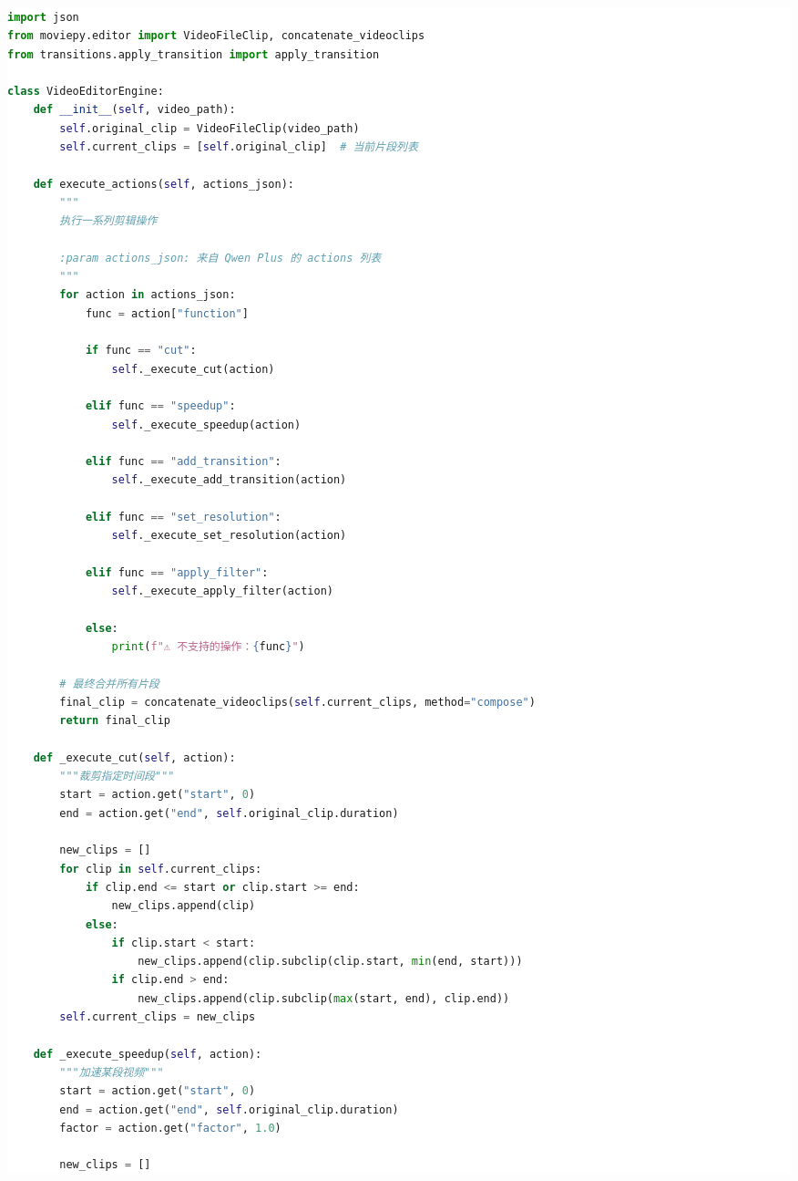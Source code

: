 ```python
import json
from moviepy.editor import VideoFileClip, concatenate_videoclips
from transitions.apply_transition import apply_transition

class VideoEditorEngine:
    def __init__(self, video_path):
        self.original_clip = VideoFileClip(video_path)
        self.current_clips = [self.original_clip]  # 当前片段列表

    def execute_actions(self, actions_json):
        """
        执行一系列剪辑操作
        
        :param actions_json: 来自 Qwen Plus 的 actions 列表
        """
        for action in actions_json:
            func = action["function"]
            
            if func == "cut":
                self._execute_cut(action)
                
            elif func == "speedup":
                self._execute_speedup(action)
                
            elif func == "add_transition":
                self._execute_add_transition(action)
                
            elif func == "set_resolution":
                self._execute_set_resolution(action)
                
            elif func == "apply_filter":
                self._execute_apply_filter(action)
                
            else:
                print(f"⚠️ 不支持的操作：{func}")

        # 最终合并所有片段
        final_clip = concatenate_videoclips(self.current_clips, method="compose")
        return final_clip

    def _execute_cut(self, action):
        """裁剪指定时间段"""
        start = action.get("start", 0)
        end = action.get("end", self.original_clip.duration)
        
        new_clips = []
        for clip in self.current_clips:
            if clip.end <= start or clip.start >= end:
                new_clips.append(clip)
            else:
                if clip.start < start:
                    new_clips.append(clip.subclip(clip.start, min(end, start)))
                if clip.end > end:
                    new_clips.append(clip.subclip(max(start, end), clip.end))
        self.current_clips = new_clips

    def _execute_speedup(self, action):
        """加速某段视频"""
        start = action.get("start", 0)
        end = action.get("end", self.original_clip.duration)
        factor = action.get("factor", 1.0)

        new_clips = []
```